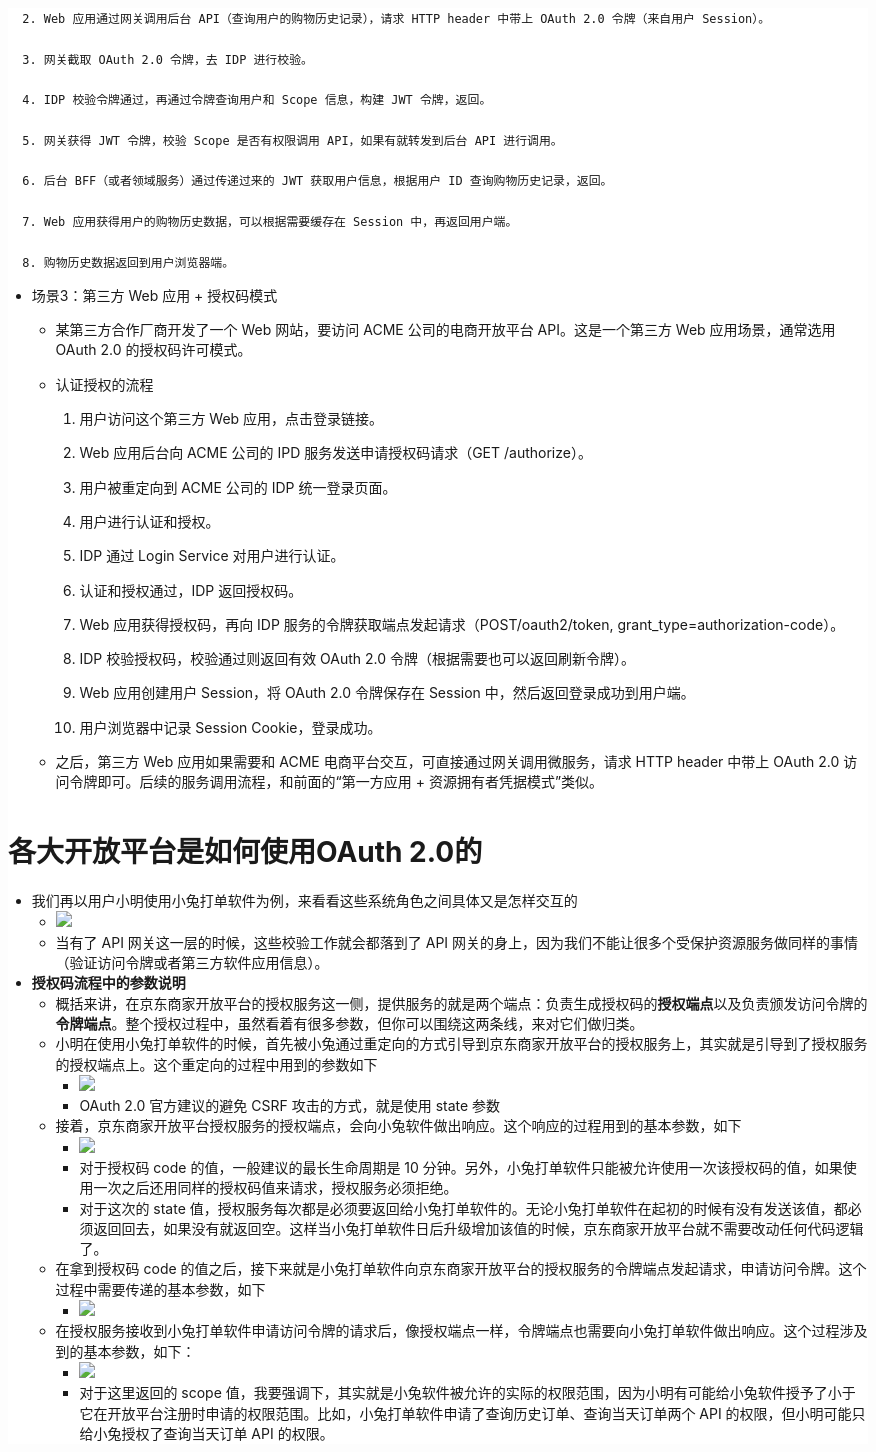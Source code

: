       2. Web 应用通过网关调用后台 API（查询用户的购物历史记录），请求 HTTP header 中带上 OAuth 2.0 令牌（来自用户 Session）。

      3. 网关截取 OAuth 2.0 令牌，去 IDP 进行校验。

      4. IDP 校验令牌通过，再通过令牌查询用户和 Scope 信息，构建 JWT 令牌，返回。

      5. 网关获得 JWT 令牌，校验 Scope 是否有权限调用 API，如果有就转发到后台 API 进行调用。

      6. 后台 BFF（或者领域服务）通过传递过来的 JWT 获取用户信息，根据用户 ID 查询购物历史记录，返回。

      7. Web 应用获得用户的购物历史数据，可以根据需要缓存在 Session 中，再返回用户端。

      8. 购物历史数据返回到用户浏览器端。

  - 场景3：第三方 Web 应用 + 授权码模式

    - 某第三方合作厂商开发了一个 Web 网站，要访问 ACME 公司的电商开放平台 API。这是一个第三方 Web 应用场景，通常选用 OAuth 2.0 的授权码许可模式。

    - 认证授权的流程

      1. 用户访问这个第三方 Web 应用，点击登录链接。

      2. Web 应用后台向 ACME 公司的 IPD 服务发送申请授权码请求（GET /authorize）。

      3. 用户被重定向到 ACME 公司的 IDP 统一登录页面。

      4. 用户进行认证和授权。

      5. IDP 通过 Login Service 对用户进行认证。

      6. 认证和授权通过，IDP 返回授权码。

      7. Web 应用获得授权码，再向 IDP 服务的令牌获取端点发起请求（POST/oauth2/token, grant_type=authorization-code）。

      8. IDP 校验授权码，校验通过则返回有效 OAuth 2.0 令牌（根据需要也可以返回刷新令牌）。

      9. Web 应用创建用户 Session，将 OAuth 2.0 令牌保存在 Session 中，然后返回登录成功到用户端。

      10. 用户浏览器中记录 Session Cookie，登录成功。

    - 之后，第三方 Web 应用如果需要和 ACME 电商平台交互，可直接通过网关调用微服务，请求 HTTP header 中带上 OAuth 2.0 访问令牌即可。后续的服务调用流程，和前面的“第一方应用 + 资源拥有者凭据模式”类似。

    



# 各大开放平台是如何使用OAuth 2.0的

- 我们再以用户小明使用小兔打单软件为例，来看看这些系统角色之间具体又是怎样交互的
  - ![](https://img2020.cnblogs.com/blog/1279115/202009/1279115-20200929110444629-367891925.png)
  - 当有了 API 网关这一层的时候，这些校验工作就会都落到了 API 网关的身上，因为我们不能让很多个受保护资源服务做同样的事情（验证访问令牌或者第三方软件应用信息）。
- **授权码流程中的参数说明**
  - 概括来讲，在京东商家开放平台的授权服务这一侧，提供服务的就是两个端点：负责生成授权码的**授权端点**以及负责颁发访问令牌的**令牌端点**。整个授权过程中，虽然看着有很多参数，但你可以围绕这两条线，来对它们做归类。
  - 小明在使用小兔打单软件的时候，首先被小兔通过重定向的方式引导到京东商家开放平台的授权服务上，其实就是引导到了授权服务的授权端点上。这个重定向的过程中用到的参数如下
    - ![](https://img2020.cnblogs.com/blog/1279115/202009/1279115-20200929110454145-1836060723.png)
    - OAuth 2.0 官方建议的避免 CSRF 攻击的方式，就是使用 state 参数
  - 接着，京东商家开放平台授权服务的授权端点，会向小兔软件做出响应。这个响应的过程用到的基本参数，如下
    - ![](https://img2020.cnblogs.com/blog/1279115/202009/1279115-20200929110456712-200523967.png)
    - 对于授权码 code 的值，一般建议的最长生命周期是 10 分钟。另外，小兔打单软件只能被允许使用一次该授权码的值，如果使用一次之后还用同样的授权码值来请求，授权服务必须拒绝。
    - 对于这次的 state 值，授权服务每次都是必须要返回给小兔打单软件的。无论小兔打单软件在起初的时候有没有发送该值，都必须返回回去，如果没有就返回空。这样当小兔打单软件日后升级增加该值的时候，京东商家开放平台就不需要改动任何代码逻辑了。
  - 在拿到授权码 code 的值之后，接下来就是小兔打单软件向京东商家开放平台的授权服务的令牌端点发起请求，申请访问令牌。这个过程中需要传递的基本参数，如下
    - ![](https://img2020.cnblogs.com/blog/1279115/202009/1279115-20200929110501418-743524157.png)
  - 在授权服务接收到小兔打单软件申请访问令牌的请求后，像授权端点一样，令牌端点也需要向小兔打单软件做出响应。这个过程涉及到的基本参数，如下：
    - ![](https://img2020.cnblogs.com/blog/1279115/202009/1279115-20200929110508491-1624329165.png)
    - 对于这里返回的 scope 值，我要强调下，其实就是小兔软件被允许的实际的权限范围，因为小明有可能给小兔软件授予了小于它在开放平台注册时申请的权限范围。比如，小兔打单软件申请了查询历史订单、查询当天订单两个 API 的权限，但小明可能只给小兔授权了查询当天订单 API 的权限。


